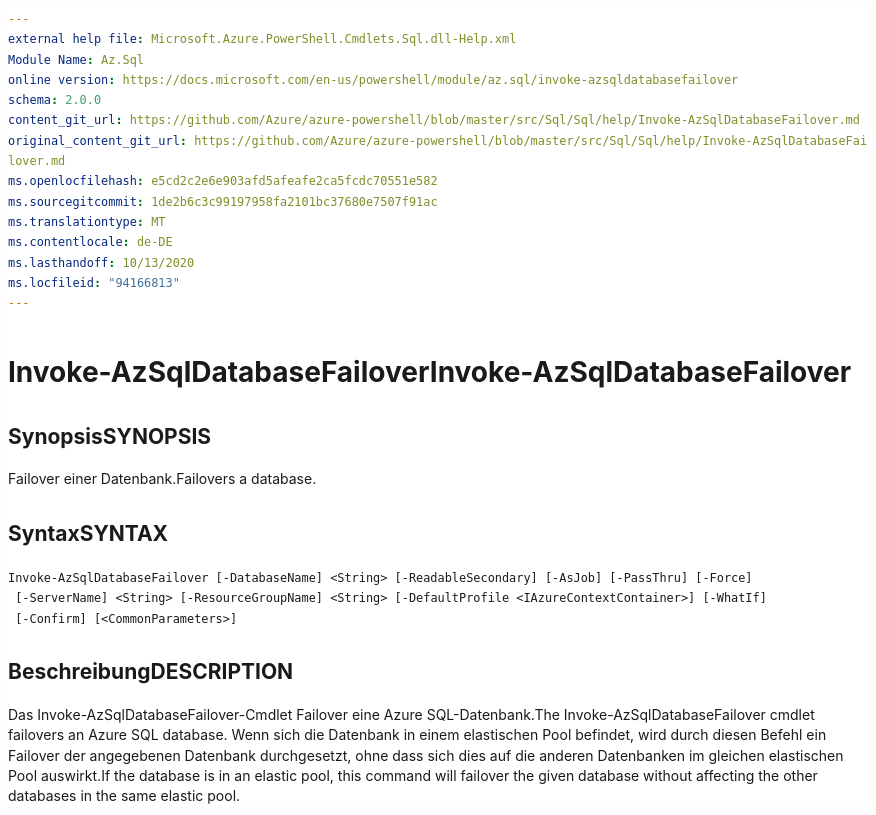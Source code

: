 ```yaml
---
external help file: Microsoft.Azure.PowerShell.Cmdlets.Sql.dll-Help.xml
Module Name: Az.Sql
online version: https://docs.microsoft.com/en-us/powershell/module/az.sql/invoke-azsqldatabasefailover
schema: 2.0.0
content_git_url: https://github.com/Azure/azure-powershell/blob/master/src/Sql/Sql/help/Invoke-AzSqlDatabaseFailover.md
original_content_git_url: https://github.com/Azure/azure-powershell/blob/master/src/Sql/Sql/help/Invoke-AzSqlDatabaseFailover.md
ms.openlocfilehash: e5cd2c2e6e903afd5afeafe2ca5fcdc70551e582
ms.sourcegitcommit: 1de2b6c3c99197958fa2101bc37680e7507f91ac
ms.translationtype: MT
ms.contentlocale: de-DE
ms.lasthandoff: 10/13/2020
ms.locfileid: "94166813"
---
```

# <span data-ttu-id="15466-101">Invoke-AzSqlDatabaseFailover</span><span class="sxs-lookup"><span data-stu-id="15466-101">Invoke-AzSqlDatabaseFailover</span></span>

## <span data-ttu-id="15466-102">Synopsis</span><span class="sxs-lookup"><span data-stu-id="15466-102">SYNOPSIS</span></span>
<span data-ttu-id="15466-103">Failover einer Datenbank.</span><span class="sxs-lookup"><span data-stu-id="15466-103">Failovers a database.</span></span>

## <span data-ttu-id="15466-104">Syntax</span><span class="sxs-lookup"><span data-stu-id="15466-104">SYNTAX</span></span>

```
Invoke-AzSqlDatabaseFailover [-DatabaseName] <String> [-ReadableSecondary] [-AsJob] [-PassThru] [-Force]
 [-ServerName] <String> [-ResourceGroupName] <String> [-DefaultProfile <IAzureContextContainer>] [-WhatIf]
 [-Confirm] [<CommonParameters>]
```

## <span data-ttu-id="15466-105">Beschreibung</span><span class="sxs-lookup"><span data-stu-id="15466-105">DESCRIPTION</span></span>
<span data-ttu-id="15466-106">Das Invoke-AzSqlDatabaseFailover-Cmdlet Failover eine Azure SQL-Datenbank.</span><span class="sxs-lookup"><span data-stu-id="15466-106">The Invoke-AzSqlDatabaseFailover cmdlet failovers an Azure SQL database.</span></span> <span data-ttu-id="15466-107">Wenn sich die Datenbank in einem elastischen Pool befindet, wird durch diesen Befehl ein Failover der angegebenen Datenbank durchgesetzt, ohne dass sich dies auf die anderen Datenbanken im gleichen elastischen Pool auswirkt.</span><span class="sxs-lookup"><span data-stu-id="15466-107">If the database is in an elastic pool, this command will failover the given database without affecting the other databases in the same elastic pool.</span></span>
